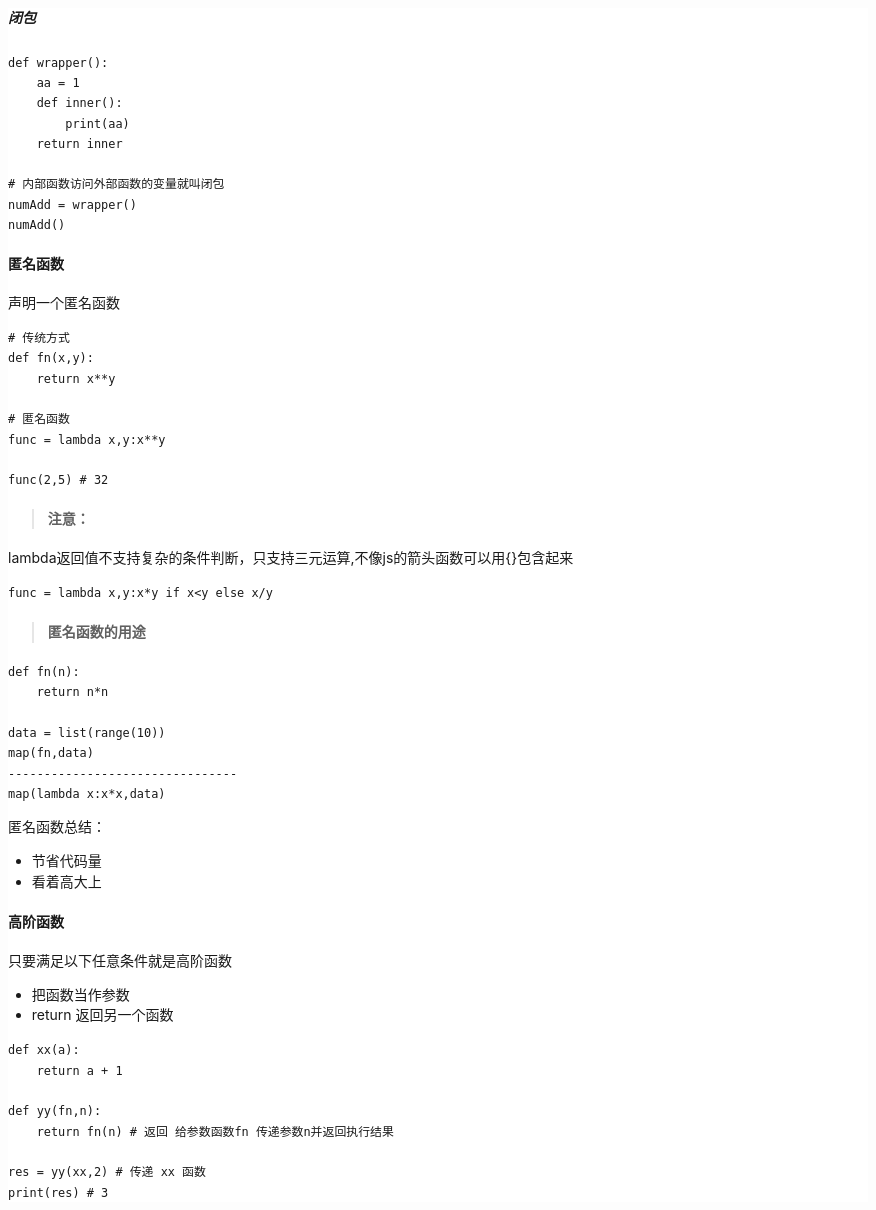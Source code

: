 ##### 闭包

```
def wrapper():
    aa = 1
    def inner():
        print(aa)
    return inner

# 内部函数访问外部函数的变量就叫闭包
numAdd = wrapper()
numAdd()
```

#### 匿名函数

声明一个匿名函数

```
# 传统方式
def fn(x,y):
    return x**y

# 匿名函数
func = lambda x,y:x**y

func(2,5) # 32
```

> #### 注意：

lambda返回值不支持复杂的条件判断，只支持三元运算,不像js的箭头函数可以用{}包含起来

```
func = lambda x,y:x*y if x<y else x/y
```

> #### 匿名函数的用途

```
def fn(n):
    return n*n

data = list(range(10))
map(fn,data)
--------------------------------
map(lambda x:x*x,data)
```

匿名函数总结：

- 节省代码量
- 看着高大上

#### 高阶函数

只要满足以下任意条件就是高阶函数

- 把函数当作参数
- return 返回另一个函数

```
def xx(a):
    return a + 1

def yy(fn,n):
    return fn(n) # 返回 给参数函数fn 传递参数n并返回执行结果

res = yy(xx,2) # 传递 xx 函数
print(res) # 3
```

